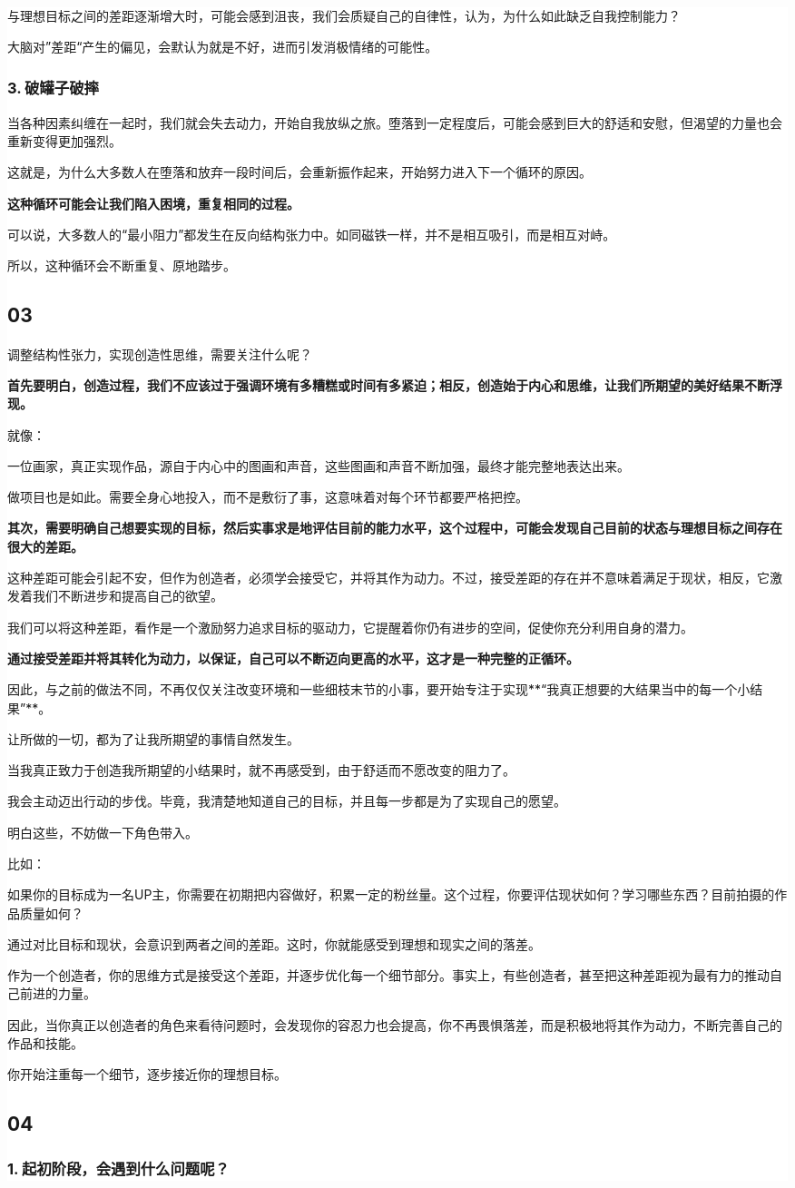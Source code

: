 与理想目标之间的差距逐渐增大时，可能会感到沮丧，我们会质疑自己的自律性，认为，为什么如此缺乏自我控制能力？

大脑对”差距“产生的偏见，会默认为就是不好，进而引发消极情绪的可能性。

### 3\. 破罐子破摔

当各种因素纠缠在一起时，我们就会失去动力，开始自我放纵之旅。堕落到一定程度后，可能会感到巨大的舒适和安慰，但渴望的力量也会重新变得更加强烈。

这就是，为什么大多数人在堕落和放弃一段时间后，会重新振作起来，开始努力进入下一个循环的原因。

**这种循环可能会让我们陷入困境，重复相同的过程。**

可以说，大多数人的“最小阻力”都发生在反向结构张力中。如同磁铁一样，并不是相互吸引，而是相互对峙。

所以，这种循环会不断重复、原地踏步。

## 03

调整结构性张力，实现创造性思维，需要关注什么呢？

**首先要明白，创造过程，我们不应该过于强调环境有多糟糕或时间有多紧迫；相反，创造始于内心和思维，让我们所期望的美好结果不断浮现。**

就像：

一位画家，真正实现作品，源自于内心中的图画和声音，这些图画和声音不断加强，最终才能完整地表达出来。

做项目也是如此。需要全身心地投入，而不是敷衍了事，这意味着对每个环节都要严格把控。

**其次，需要明确自己想要实现的目标，然后实事求是地评估目前的能力水平，这个过程中，可能会发现自己目前的状态与理想目标之间存在很大的差距。**

这种差距可能会引起不安，但作为创造者，必须学会接受它，并将其作为动力。不过，接受差距的存在并不意味着满足于现状，相反，它激发着我们不断进步和提高自己的欲望。

我们可以将这种差距，看作是一个激励努力追求目标的驱动力，它提醒着你仍有进步的空间，促使你充分利用自身的潜力。

**通过接受差距并将其转化为动力，以保证，自己可以不断迈向更高的水平，这才是一种完整的正循环。**

因此，与之前的做法不同，不再仅仅关注改变环境和一些细枝末节的小事，要开始专注于实现**“我真正想要的大结果当中的每一个小结果”**。

让所做的一切，都为了让我所期望的事情自然发生。

当我真正致力于创造我所期望的小结果时，就不再感受到，由于舒适而不愿改变的阻力了。

我会主动迈出行动的步伐。毕竟，我清楚地知道自己的目标，并且每一步都是为了实现自己的愿望。

明白这些，不妨做一下角色带入。

比如：

如果你的目标成为一名UP主，你需要在初期把内容做好，积累一定的粉丝量。这个过程，你要评估现状如何？学习哪些东西？目前拍摄的作品质量如何？

通过对比目标和现状，会意识到两者之间的差距。这时，你就能感受到理想和现实之间的落差。

作为一个创造者，你的思维方式是接受这个差距，并逐步优化每一个细节部分。事实上，有些创造者，甚至把这种差距视为最有力的推动自己前进的力量。

因此，当你真正以创造者的角色来看待问题时，会发现你的容忍力也会提高，你不再畏惧落差，而是积极地将其作为动力，不断完善自己的作品和技能。

你开始注重每一个细节，逐步接近你的理想目标。

## 04

### 1\. 起初阶段，会遇到什么问题呢？
